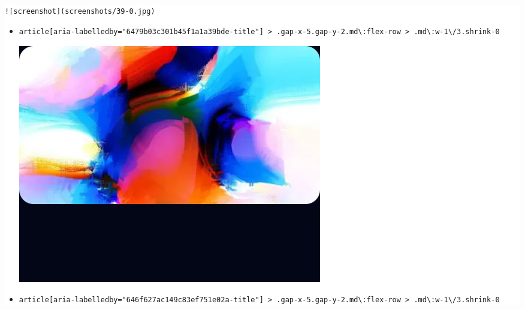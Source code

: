 	![screenshot](screenshots/39-0.jpg)
- `article[aria-labelledby="6479b03c301b45f1a1a39bde-title"] > .gap-x-5.gap-y-2.md\:flex-row > .md\:w-1\/3.shrink-0`

	![screenshot](screenshots/40-0.jpg)
- `article[aria-labelledby="646f627ac149c83ef751e02a-title"] > .gap-x-5.gap-y-2.md\:flex-row > .md\:w-1\/3.shrink-0`
